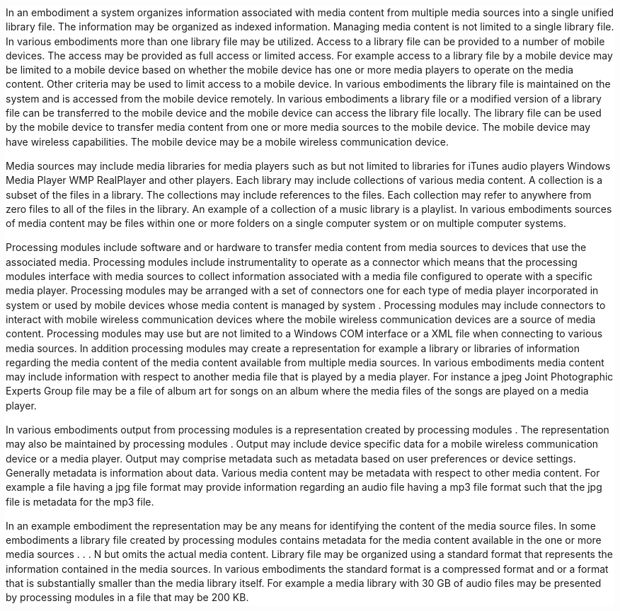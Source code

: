 In an embodiment a system organizes information associated with media content from multiple media sources into a single unified library file. The information may be organized as indexed information. Managing media content is not limited to a single library file. In various embodiments more than one library file may be utilized. Access to a library file can be provided to a number of mobile devices. The access may be provided as full access or limited access. For example access to a library file by a mobile device may be limited to a mobile device based on whether the mobile device has one or more media players to operate on the media content. Other criteria may be used to limit access to a mobile device. In various embodiments the library file is maintained on the system and is accessed from the mobile device remotely. In various embodiments a library file or a modified version of a library file can be transferred to the mobile device and the mobile device can access the library file locally. The library file can be used by the mobile device to transfer media content from one or more media sources to the mobile device. The mobile device may have wireless capabilities. The mobile device may be a mobile wireless communication device.

Media sources may include media libraries for media players such as but not limited to libraries for iTunes audio players Windows Media Player WMP RealPlayer and other players. Each library may include collections of various media content. A collection is a subset of the files in a library. The collections may include references to the files. Each collection may refer to anywhere from zero files to all of the files in the library. An example of a collection of a music library is a playlist. In various embodiments sources of media content may be files within one or more folders on a single computer system or on multiple computer systems.

Processing modules include software and or hardware to transfer media content from media sources to devices that use the associated media. Processing modules include instrumentality to operate as a connector which means that the processing modules interface with media sources to collect information associated with a media file configured to operate with a specific media player. Processing modules may be arranged with a set of connectors one for each type of media player incorporated in system or used by mobile devices whose media content is managed by system . Processing modules may include connectors to interact with mobile wireless communication devices where the mobile wireless communication devices are a source of media content. Processing modules may use but are not limited to a Windows COM interface or a XML file when connecting to various media sources. In addition processing modules may create a representation for example a library or libraries of information regarding the media content of the media content available from multiple media sources. In various embodiments media content may include information with respect to another media file that is played by a media player. For instance a jpeg Joint Photographic Experts Group file may be a file of album art for songs on an album where the media files of the songs are played on a media player.

In various embodiments output from processing modules is a representation created by processing modules . The representation may also be maintained by processing modules . Output may include device specific data for a mobile wireless communication device or a media player. Output may comprise metadata such as metadata based on user preferences or device settings. Generally metadata is information about data. Various media content may be metadata with respect to other media content. For example a file having a jpg file format may provide information regarding an audio file having a mp3 file format such that the jpg file is metadata for the mp3 file.

In an example embodiment the representation may be any means for identifying the content of the media source files. In some embodiments a library file created by processing modules contains metadata for the media content available in the one or more media sources . . . N but omits the actual media content. Library file may be organized using a standard format that represents the information contained in the media sources. In various embodiments the standard format is a compressed format and or a format that is substantially smaller than the media library itself. For example a media library with 30 GB of audio files may be presented by processing modules in a file that may be 200 KB.
